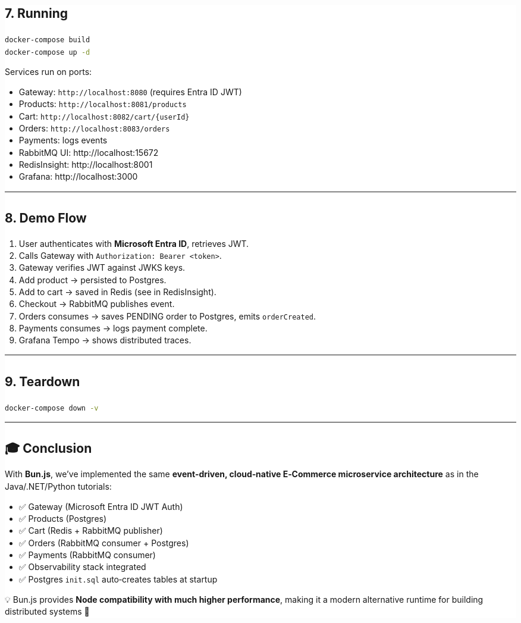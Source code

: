 
## 7. Running

```bash
docker-compose build
docker-compose up -d
```

Services run on ports:  
- Gateway: `http://localhost:8080` (requires Entra ID JWT)  
- Products: `http://localhost:8081/products`  
- Cart: `http://localhost:8082/cart/{userId}`  
- Orders: `http://localhost:8083/orders`  
- Payments: logs events  
- RabbitMQ UI: http://localhost:15672  
- RedisInsight: http://localhost:8001  
- Grafana: http://localhost:3000  

---

## 8. Demo Flow

1. User authenticates with **Microsoft Entra ID**, retrieves JWT.  
2. Calls Gateway with `Authorization: Bearer <token>`.  
3. Gateway verifies JWT against JWKS keys.  
4. Add product → persisted to Postgres.  
5. Add to cart → saved in Redis (see in RedisInsight).  
6. Checkout → RabbitMQ publishes event.  
7. Orders consumes → saves PENDING order to Postgres, emits `orderCreated`.  
8. Payments consumes → logs payment complete.  
9. Grafana Tempo → shows distributed traces.  

---

## 9. Teardown

```bash
docker-compose down -v
```

---

## 🎓 Conclusion

With **Bun.js**, we’ve implemented the same **event‑driven, cloud‑native E‑Commerce microservice architecture** as in the Java/.NET/Python tutorials:

- ✅ Gateway (Microsoft Entra ID JWT Auth)  
- ✅ Products (Postgres)  
- ✅ Cart (Redis + RabbitMQ publisher)  
- ✅ Orders (RabbitMQ consumer + Postgres)  
- ✅ Payments (RabbitMQ consumer)  
- ✅ Observability stack integrated  
- ✅ Postgres `init.sql` auto‑creates tables at startup  

💡 Bun.js provides **Node compatibility with much higher performance**, making it a modern alternative runtime for building distributed systems 🚀
